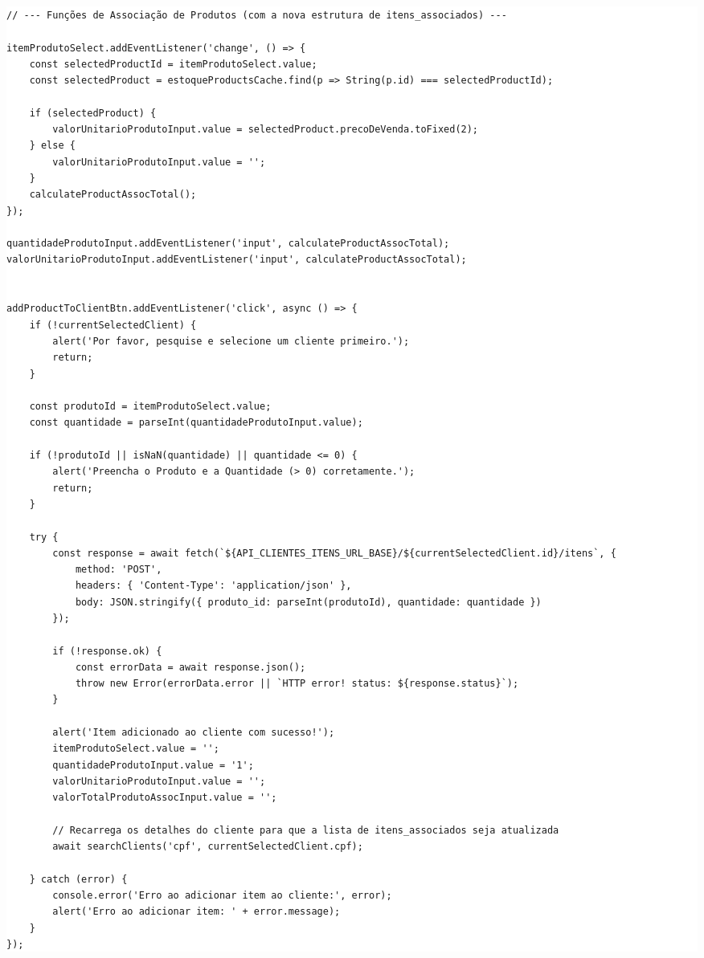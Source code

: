 
    // --- Funções de Associação de Produtos (com a nova estrutura de itens_associados) ---

    itemProdutoSelect.addEventListener('change', () => {
        const selectedProductId = itemProdutoSelect.value;
        const selectedProduct = estoqueProductsCache.find(p => String(p.id) === selectedProductId);

        if (selectedProduct) {
            valorUnitarioProdutoInput.value = selectedProduct.precoDeVenda.toFixed(2);
        } else {
            valorUnitarioProdutoInput.value = '';
        }
        calculateProductAssocTotal();
    });

    quantidadeProdutoInput.addEventListener('input', calculateProductAssocTotal);
    valorUnitarioProdutoInput.addEventListener('input', calculateProductAssocTotal);


    addProductToClientBtn.addEventListener('click', async () => {
        if (!currentSelectedClient) {
            alert('Por favor, pesquise e selecione um cliente primeiro.');
            return;
        }

        const produtoId = itemProdutoSelect.value;
        const quantidade = parseInt(quantidadeProdutoInput.value);
        
        if (!produtoId || isNaN(quantidade) || quantidade <= 0) {
            alert('Preencha o Produto e a Quantidade (> 0) corretamente.');
            return;
        }

        try {
            const response = await fetch(`${API_CLIENTES_ITENS_URL_BASE}/${currentSelectedClient.id}/itens`, {
                method: 'POST',
                headers: { 'Content-Type': 'application/json' },
                body: JSON.stringify({ produto_id: parseInt(produtoId), quantidade: quantidade })
            });

            if (!response.ok) {
                const errorData = await response.json();
                throw new Error(errorData.error || `HTTP error! status: ${response.status}`);
            }

            alert('Item adicionado ao cliente com sucesso!');
            itemProdutoSelect.value = '';
            quantidadeProdutoInput.value = '1';
            valorUnitarioProdutoInput.value = '';
            valorTotalProdutoAssocInput.value = '';

            // Recarrega os detalhes do cliente para que a lista de itens_associados seja atualizada
            await searchClients('cpf', currentSelectedClient.cpf);

        } catch (error) {
            console.error('Erro ao adicionar item ao cliente:', error);
            alert('Erro ao adicionar item: ' + error.message);
        }
    });
